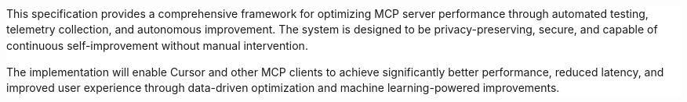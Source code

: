This specification provides a comprehensive framework for optimizing MCP server performance through automated testing, telemetry collection, and autonomous improvement. The system is designed to be privacy-preserving, secure, and capable of continuous self-improvement without manual intervention.

The implementation will enable Cursor and other MCP clients to achieve significantly better performance, reduced latency, and improved user experience through data-driven optimization and machine learning-powered improvements.
